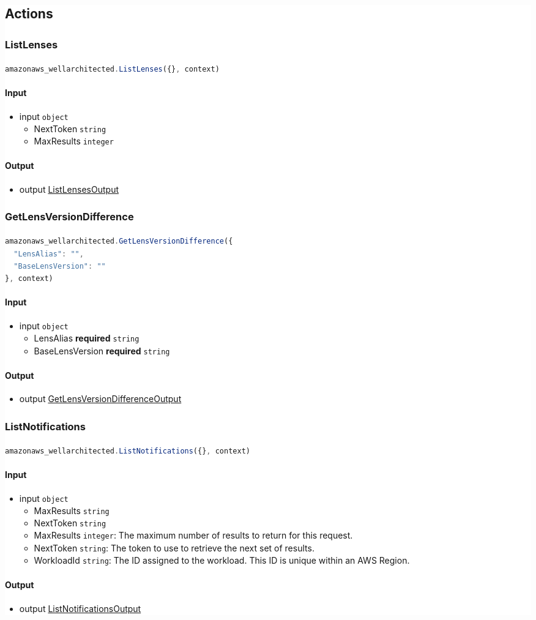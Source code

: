 ## Actions

### ListLenses



```js
amazonaws_wellarchitected.ListLenses({}, context)
```

#### Input
* input `object`
  * NextToken `string`
  * MaxResults `integer`

#### Output
* output [ListLensesOutput](#listlensesoutput)

### GetLensVersionDifference



```js
amazonaws_wellarchitected.GetLensVersionDifference({
  "LensAlias": "",
  "BaseLensVersion": ""
}, context)
```

#### Input
* input `object`
  * LensAlias **required** `string`
  * BaseLensVersion **required** `string`

#### Output
* output [GetLensVersionDifferenceOutput](#getlensversiondifferenceoutput)

### ListNotifications



```js
amazonaws_wellarchitected.ListNotifications({}, context)
```

#### Input
* input `object`
  * MaxResults `string`
  * NextToken `string`
  * MaxResults `integer`: The maximum number of results to return for this request.
  * NextToken `string`: The token to use to retrieve the next set of results.
  * WorkloadId `string`: The ID assigned to the workload. This ID is unique within an AWS Region.

#### Output
* output [ListNotificationsOutput](#listnotificationsoutput)
